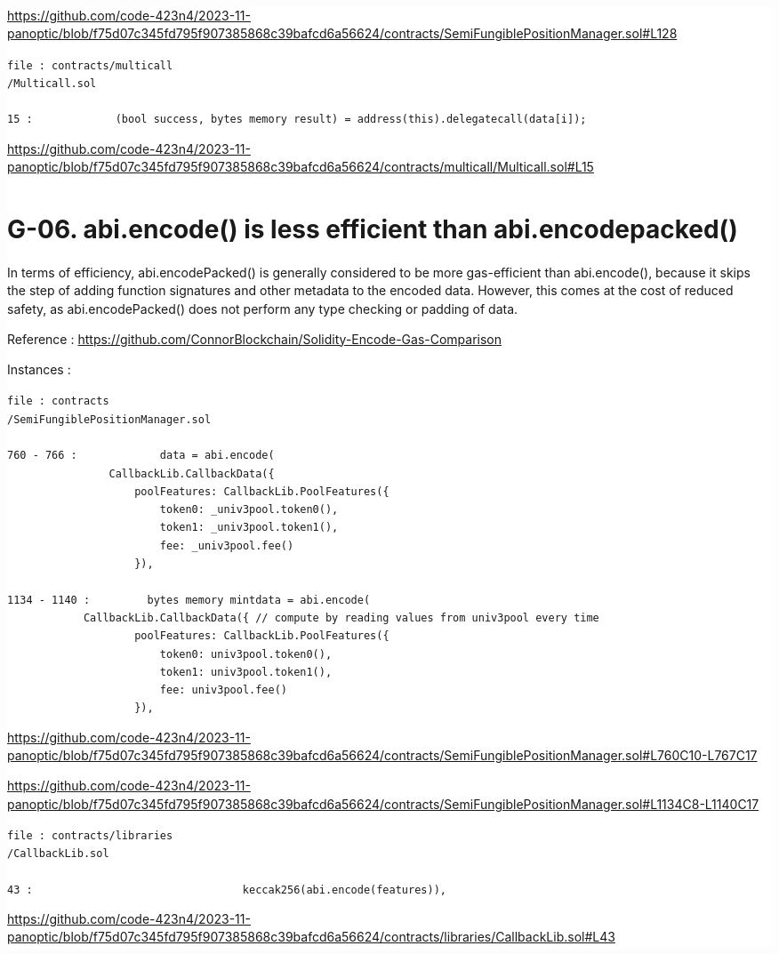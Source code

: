 https://github.com/code-423n4/2023-11-panoptic/blob/f75d07c345fd795f907385868c39bafcd6a56624/contracts/SemiFungiblePositionManager.sol#L128
```
file : contracts/multicall
/Multicall.sol

15 :             (bool success, bytes memory result) = address(this).delegatecall(data[i]);
```
https://github.com/code-423n4/2023-11-panoptic/blob/f75d07c345fd795f907385868c39bafcd6a56624/contracts/multicall/Multicall.sol#L15

# G-06. abi.encode() is less efficient than abi.encodepacked() #

In terms of efficiency, abi.encodePacked() is generally considered to be more gas-efficient than abi.encode(), because it skips the step of adding function signatures and other metadata to the encoded data. However, this comes at the cost of reduced safety, as abi.encodePacked() does not perform any type checking or padding of data.

Reference : https://github.com/ConnorBlockchain/Solidity-Encode-Gas-Comparison

Instances : 
```
file : contracts
/SemiFungiblePositionManager.sol

760 - 766 :             data = abi.encode(
                CallbackLib.CallbackData({
                    poolFeatures: CallbackLib.PoolFeatures({
                        token0: _univ3pool.token0(),
                        token1: _univ3pool.token1(),
                        fee: _univ3pool.fee()
                    }),
					
1134 - 1140 :         bytes memory mintdata = abi.encode(
            CallbackLib.CallbackData({ // compute by reading values from univ3pool every time
                    poolFeatures: CallbackLib.PoolFeatures({
                        token0: univ3pool.token0(),
                        token1: univ3pool.token1(),
                        fee: univ3pool.fee()
                    }),
```					
https://github.com/code-423n4/2023-11-panoptic/blob/f75d07c345fd795f907385868c39bafcd6a56624/contracts/SemiFungiblePositionManager.sol#L760C10-L767C17
                 
https://github.com/code-423n4/2023-11-panoptic/blob/f75d07c345fd795f907385868c39bafcd6a56624/contracts/SemiFungiblePositionManager.sol#L1134C8-L1140C17
```
file : contracts/libraries
/CallbackLib.sol

43 :                                 keccak256(abi.encode(features)),
```
https://github.com/code-423n4/2023-11-panoptic/blob/f75d07c345fd795f907385868c39bafcd6a56624/contracts/libraries/CallbackLib.sol#L43
